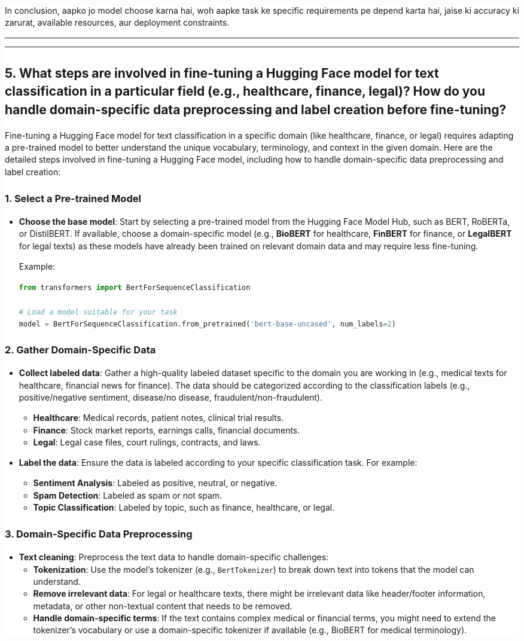 
In conclusion, aapko jo model choose karna hai, woh aapke task ke specific requirements pe depend karta hai, jaise ki accuracy ki zarurat, available resources, aur deployment constraints.

----
----

## 5. What steps are involved in fine-tuning a Hugging Face model for text classification in a particular field (e.g., healthcare, finance, legal)?  How do you handle domain-specific data preprocessing and label creation before fine-tuning?

Fine-tuning a Hugging Face model for text classification in a specific domain (like healthcare, finance, or legal) requires adapting a pre-trained model to better understand the unique vocabulary, terminology, and context in the given domain. Here are the detailed steps involved in fine-tuning a Hugging Face model, including how to handle domain-specific data preprocessing and label creation:

### **1. Select a Pre-trained Model**
- **Choose the base model**: Start by selecting a pre-trained model from the Hugging Face Model Hub, such as BERT, RoBERTa, or DistilBERT. If available, choose a domain-specific model (e.g., **BioBERT** for healthcare, **FinBERT** for finance, or **LegalBERT** for legal texts) as these models have already been trained on relevant domain data and may require less fine-tuning.
  
  Example:
  ```python
  from transformers import BertForSequenceClassification
  
  # Load a model suitable for your task
  model = BertForSequenceClassification.from_pretrained('bert-base-uncased', num_labels=2)
  ```

### **2. Gather Domain-Specific Data**
- **Collect labeled data**: Gather a high-quality labeled dataset specific to the domain you are working in (e.g., medical texts for healthcare, financial news for finance). The data should be categorized according to the classification labels (e.g., positive/negative sentiment, disease/no disease, fraudulent/non-fraudulent).
  - **Healthcare**: Medical records, patient notes, clinical trial results.
  - **Finance**: Stock market reports, earnings calls, financial documents.
  - **Legal**: Legal case files, court rulings, contracts, and laws.
  
- **Label the data**: Ensure the data is labeled according to your specific classification task. For example:
  - **Sentiment Analysis**: Labeled as positive, neutral, or negative.
  - **Spam Detection**: Labeled as spam or not spam.
  - **Topic Classification**: Labeled by topic, such as finance, healthcare, or legal.

### **3. Domain-Specific Data Preprocessing**
- **Text cleaning**: Preprocess the text data to handle domain-specific challenges:
  - **Tokenization**: Use the model’s tokenizer (e.g., `BertTokenizer`) to break down text into tokens that the model can understand.
  - **Remove irrelevant data**: For legal or healthcare texts, there might be irrelevant data like header/footer information, metadata, or other non-textual content that needs to be removed.
  - **Handle domain-specific terms**: If the text contains complex medical or financial terms, you might need to extend the tokenizer’s vocabulary or use a domain-specific tokenizer if available (e.g., BioBERT for medical terminology).
  